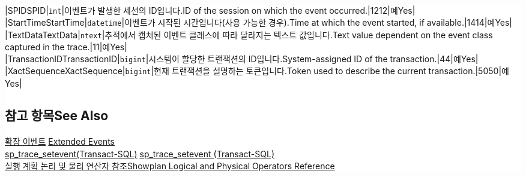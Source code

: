 |<span data-ttu-id="cc6ab-216">SPID</span><span class="sxs-lookup"><span data-stu-id="cc6ab-216">SPID</span></span>|`int`|<span data-ttu-id="cc6ab-217">이벤트가 발생한 세션의 ID입니다.</span><span class="sxs-lookup"><span data-stu-id="cc6ab-217">ID of the session on which the event occurred.</span></span>|<span data-ttu-id="cc6ab-218">12</span><span class="sxs-lookup"><span data-stu-id="cc6ab-218">12</span></span>|<span data-ttu-id="cc6ab-219">예</span><span class="sxs-lookup"><span data-stu-id="cc6ab-219">Yes</span></span>|  
|<span data-ttu-id="cc6ab-220">StartTime</span><span class="sxs-lookup"><span data-stu-id="cc6ab-220">StartTime</span></span>|`datetime`|<span data-ttu-id="cc6ab-221">이벤트가 시작된 시간입니다(사용 가능한 경우).</span><span class="sxs-lookup"><span data-stu-id="cc6ab-221">Time at which the event started, if available.</span></span>|<span data-ttu-id="cc6ab-222">14</span><span class="sxs-lookup"><span data-stu-id="cc6ab-222">14</span></span>|<span data-ttu-id="cc6ab-223">예</span><span class="sxs-lookup"><span data-stu-id="cc6ab-223">Yes</span></span>|  
|<span data-ttu-id="cc6ab-224">TextData</span><span class="sxs-lookup"><span data-stu-id="cc6ab-224">TextData</span></span>|`ntext`|<span data-ttu-id="cc6ab-225">추적에서 캡처된 이벤트 클래스에 따라 달라지는 텍스트 값입니다.</span><span class="sxs-lookup"><span data-stu-id="cc6ab-225">Text value dependent on the event class captured in the trace.</span></span>|<span data-ttu-id="cc6ab-226">1</span><span class="sxs-lookup"><span data-stu-id="cc6ab-226">1</span></span>|<span data-ttu-id="cc6ab-227">예</span><span class="sxs-lookup"><span data-stu-id="cc6ab-227">Yes</span></span>|  
|<span data-ttu-id="cc6ab-228">TransactionID</span><span class="sxs-lookup"><span data-stu-id="cc6ab-228">TransactionID</span></span>|`bigint`|<span data-ttu-id="cc6ab-229">시스템이 할당한 트랜잭션의 ID입니다.</span><span class="sxs-lookup"><span data-stu-id="cc6ab-229">System-assigned ID of the transaction.</span></span>|<span data-ttu-id="cc6ab-230">4</span><span class="sxs-lookup"><span data-stu-id="cc6ab-230">4</span></span>|<span data-ttu-id="cc6ab-231">예</span><span class="sxs-lookup"><span data-stu-id="cc6ab-231">Yes</span></span>|  
|<span data-ttu-id="cc6ab-232">XactSequence</span><span class="sxs-lookup"><span data-stu-id="cc6ab-232">XactSequence</span></span>|`bigint`|<span data-ttu-id="cc6ab-233">현재 트랜잭션을 설명하는 토큰입니다.</span><span class="sxs-lookup"><span data-stu-id="cc6ab-233">Token used to describe the current transaction.</span></span>|<span data-ttu-id="cc6ab-234">50</span><span class="sxs-lookup"><span data-stu-id="cc6ab-234">50</span></span>|<span data-ttu-id="cc6ab-235">예</span><span class="sxs-lookup"><span data-stu-id="cc6ab-235">Yes</span></span>|  
  
## <a name="see-also"></a><span data-ttu-id="cc6ab-236">참고 항목</span><span class="sxs-lookup"><span data-stu-id="cc6ab-236">See Also</span></span>  
 <span data-ttu-id="cc6ab-237">[확장 이벤트](../extended-events/extended-events.md) </span><span class="sxs-lookup"><span data-stu-id="cc6ab-237">[Extended Events](../extended-events/extended-events.md) </span></span>  
 <span data-ttu-id="cc6ab-238">[sp_trace_setevent&#40;Transact-SQL&#41;](/sql/relational-databases/system-stored-procedures/sp-trace-setevent-transact-sql) </span><span class="sxs-lookup"><span data-stu-id="cc6ab-238">[sp_trace_setevent &#40;Transact-SQL&#41;](/sql/relational-databases/system-stored-procedures/sp-trace-setevent-transact-sql) </span></span>  
 [<span data-ttu-id="cc6ab-239">실행 계획 논리 및 물리 연산자 참조</span><span class="sxs-lookup"><span data-stu-id="cc6ab-239">Showplan Logical and Physical Operators Reference</span></span>](../showplan-logical-and-physical-operators-reference.md)  
  
  
